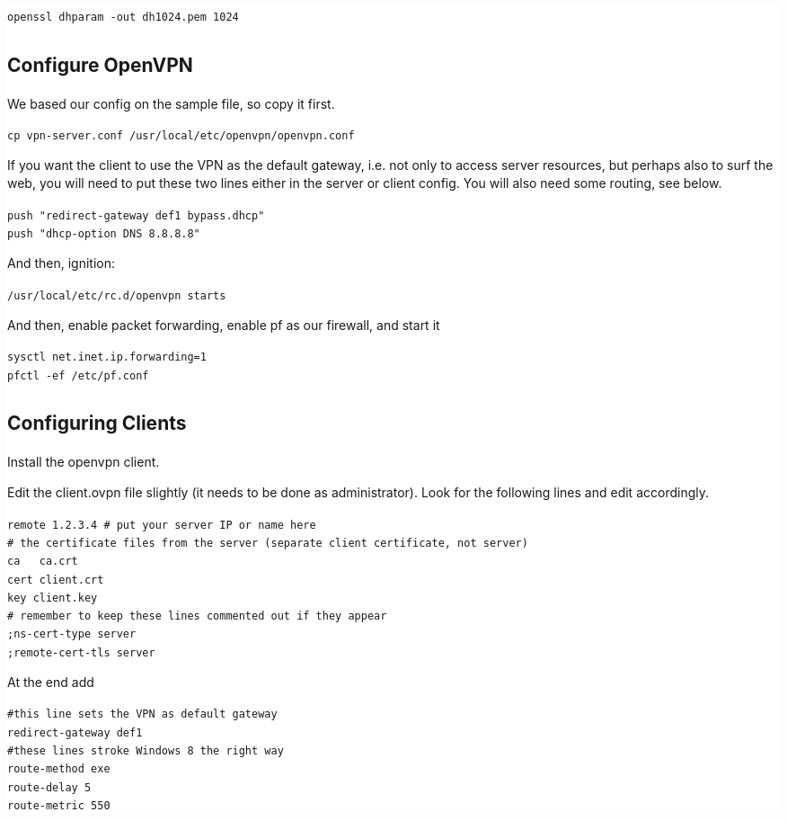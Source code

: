 ```
openssl dhparam -out dh1024.pem 1024
```

## Configure OpenVPN

We based our config on the sample file, so copy it first.
```
cp vpn-server.conf /usr/local/etc/openvpn/openvpn.conf
```

If you want the client to use the VPN as the default gateway, i.e. not only to access server resources, but perhaps also to surf the web, you will need to put these two lines either in the server or client config. You will also need some routing, see below.
```
push "redirect-gateway def1 bypass.dhcp"
push "dhcp-option DNS 8.8.8.8"
```

And then, ignition:
```
/usr/local/etc/rc.d/openvpn starts
```

And then, enable packet forwarding, enable pf as our firewall, and start it
```
sysctl net.inet.ip.forwarding=1
pfctl -ef /etc/pf.conf
```

## Configuring Clients
Install the openvpn client.

Edit the client.ovpn file slightly (it needs to be done as administrator). Look for the following lines and edit accordingly.
```
remote 1.2.3.4 # put your server IP or name here
# the certificate files from the server (separate client certificate, not server)
ca   ca.crt
cert client.crt
key client.key
# remember to keep these lines commented out if they appear
;ns-cert-type server
;remote-cert-tls server
```

At the end add
```
#this line sets the VPN as default gateway
redirect-gateway def1
#these lines stroke Windows 8 the right way
route-method exe
route-delay 5
route-metric 550
```
